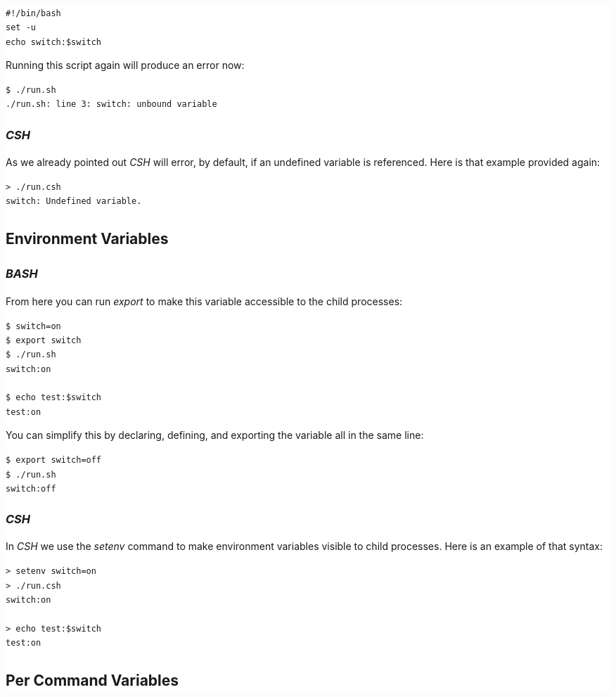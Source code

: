 ``` {.brush: .bash; .light: .true; .title: .run.sh; .notranslate title="run.sh"}
#!/bin/bash
set -u
echo switch:$switch
```

Running this script again will produce an error now:

    $ ./run.sh 
    ./run.sh: line 3: switch: unbound variable

### *CSH*

As we already pointed out *CSH* will error, by default, if an undefined
variable is referenced. Here is that example provided again:

    > ./run.csh
    switch: Undefined variable.

Environment Variables
---------------------

### *BASH*

From here you can run *export* to make this variable accessible to the
child processes:

    $ switch=on
    $ export switch
    $ ./run.sh
    switch:on

    $ echo test:$switch
    test:on

You can simplify this by declaring, defining, and exporting the variable
all in the same line:

    $ export switch=off
    $ ./run.sh 
    switch:off

### *CSH*

In *CSH* we use the *setenv* command to make environment variables
visible to child processes. Here is an example of that syntax:

    > setenv switch=on
    > ./run.csh
    switch:on

    > echo test:$switch
    test:on

Per Command Variables
---------------------
